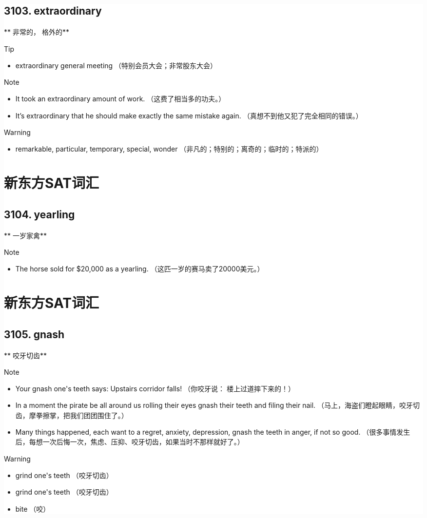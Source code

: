 ## 3103. extraordinary

** 非常的， 格外的**

> [!TIP]
>
> - extraordinary general meeting （特别会员大会；非常股东大会）
>

> [!NOTE]
>
> - It took an extraordinary amount of work. （这费了相当多的功夫。）
>
> - It’s extraordinary that he should make exactly the same mistake again. （真想不到他又犯了完全相同的错误。）
>

> [!WARNING]
>
> - remarkable, particular, temporary, special, wonder （非凡的；特别的；离奇的；临时的；特派的）
>

# 新东方SAT词汇

## 3104. yearling

** 一岁家禽**

> [!NOTE]
>
> - The horse sold for $20,000 as a yearling. （这匹一岁的赛马卖了20000美元。）
>

# 新东方SAT词汇

## 3105. gnash

** 咬牙切齿**

> [!NOTE]
>
> - Your gnash one's teeth says: Upstairs corridor falls! （你咬牙说： 楼上过道摔下来的！）
>
> - In a moment the pirate be all around us rolling their eyes gnash their teeth and filing their nail. （马上，海盗们瞪起眼睛，咬牙切齿，摩拳擦掌，把我们团团围住了。）
>
> - Many things happened, each want to a regret, anxiety, depression, gnash the teeth in anger, if not so good. （很多事情发生后，每想一次后悔一次，焦虑、压抑、咬牙切齿，如果当时不那样就好了。）
>

> [!WARNING]
>
> - grind one's teeth （咬牙切齿）
>
> - grind one's teeth （咬牙切齿）
>
> - bite （咬）
>
